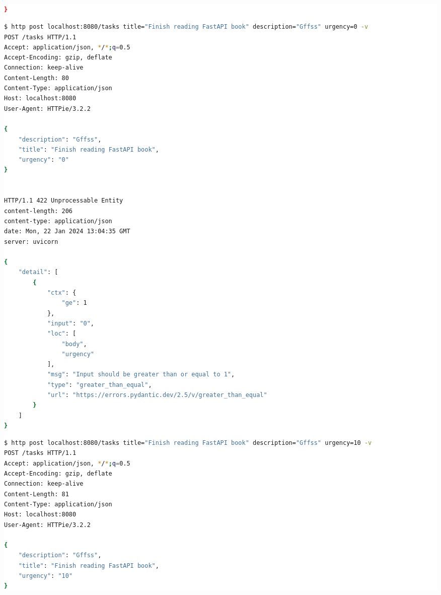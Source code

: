 ```bash
}
```

```bash
$ http post localhost:8080/tasks title="Finish reading FastAPI book" description="Gffss" urgency=0 -v
POST /tasks HTTP/1.1
Accept: application/json, */*;q=0.5
Accept-Encoding: gzip, deflate
Connection: keep-alive
Content-Length: 80
Content-Type: application/json
Host: localhost:8080
User-Agent: HTTPie/3.2.2

{
    "description": "Gffss",
    "title": "Finish reading FastAPI book",
    "urgency": "0"
}


HTTP/1.1 422 Unprocessable Entity
content-length: 206
content-type: application/json
date: Mon, 22 Jan 2024 13:04:35 GMT
server: uvicorn

{
    "detail": [
        {
            "ctx": {
                "ge": 1
            },
            "input": "0",
            "loc": [
                "body",
                "urgency"
            ],
            "msg": "Input should be greater than or equal to 1",
            "type": "greater_than_equal",
            "url": "https://errors.pydantic.dev/2.5/v/greater_than_equal"
        }
    ]
}
```

```bash
$ http post localhost:8080/tasks title="Finish reading FastAPI book" description="Gffss" urgency=10 -v
POST /tasks HTTP/1.1
Accept: application/json, */*;q=0.5
Accept-Encoding: gzip, deflate
Connection: keep-alive
Content-Length: 81
Content-Type: application/json
Host: localhost:8080
User-Agent: HTTPie/3.2.2

{
    "description": "Gffss",
    "title": "Finish reading FastAPI book",
    "urgency": "10"
}
```